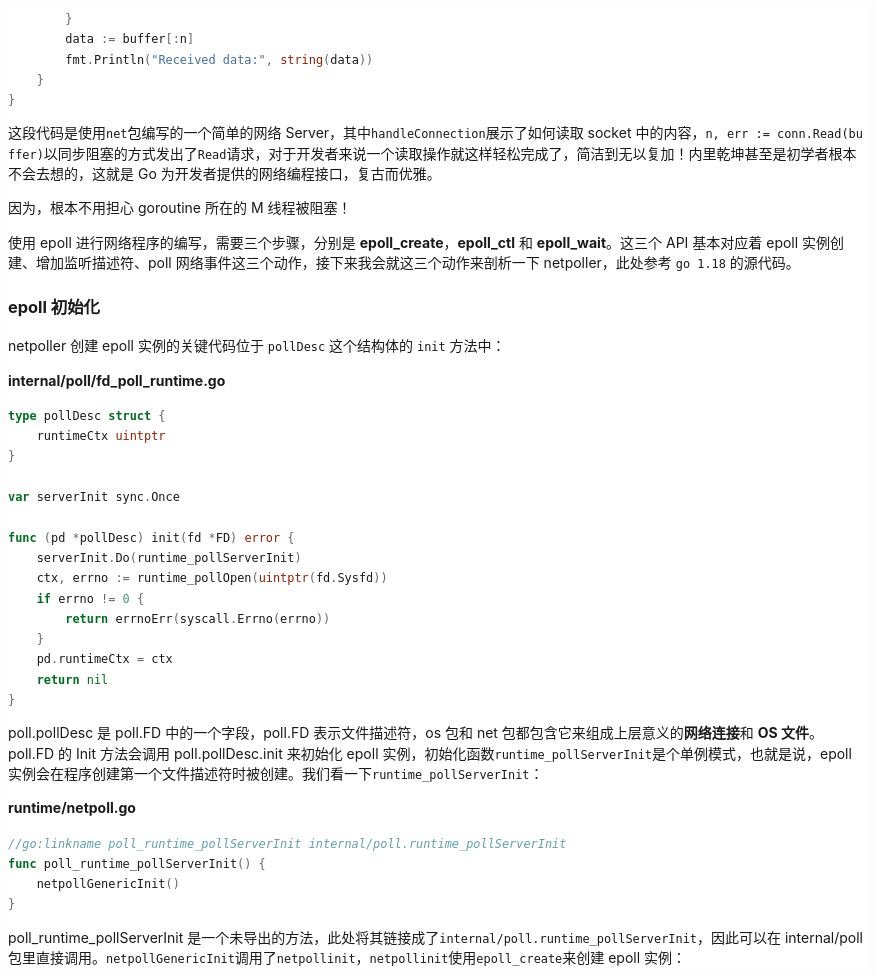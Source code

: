 ```go
		}
		data := buffer[:n]
		fmt.Println("Received data:", string(data))
	}
}

```

这段代码是使用`net`包编写的一个简单的网络 Server，其中`handleConnection`展示了如何读取 socket 中的内容，`n, err := conn.Read(buffer)`以同步阻塞的方式发出了`Read`请求，对于开发者来说一个读取操作就这样轻松完成了，简洁到无以复加！内里乾坤甚至是初学者根本不会去想的，这就是 Go 为开发者提供的网络编程接口，复古而优雅。

因为，根本不用担心 goroutine 所在的 M 线程被阻塞！

使用 epoll 进行网络程序的编写，需要三个步骤，分别是 **epoll_create**，**epoll_ctl** 和 **epoll_wait**。这三个 API 基本对应着 epoll 实例创建、增加监听描述符、poll 网络事件这三个动作，接下来我会就这三个动作来剖析一下 netpoller，此处参考 `go 1.18` 的源代码。

### epoll 初始化

netpoller 创建 epoll 实例的关键代码位于 `pollDesc` 这个结构体的 `init` 方法中：

**internal/poll/fd_poll_runtime.go**

```go
type pollDesc struct {
	runtimeCtx uintptr
}

var serverInit sync.Once

func (pd *pollDesc) init(fd *FD) error {
	serverInit.Do(runtime_pollServerInit)
	ctx, errno := runtime_pollOpen(uintptr(fd.Sysfd))
	if errno != 0 {
		return errnoErr(syscall.Errno(errno))
	}
	pd.runtimeCtx = ctx
	return nil
}
```

poll.pollDesc 是 poll.FD 中的一个字段，poll.FD 表示文件描述符，os 包和 net 包都包含它来组成上层意义的**网络连接**和 **OS 文件**。poll.FD 的 Init 方法会调用 poll.pollDesc.init 来初始化 epoll 实例，初始化函数`runtime_pollServerInit`是个单例模式，也就是说，epoll 实例会在程序创建第一个文件描述符时被创建。我们看一下`runtime_pollServerInit`：

**runtime/netpoll.go**

```go
//go:linkname poll_runtime_pollServerInit internal/poll.runtime_pollServerInit
func poll_runtime_pollServerInit() {
	netpollGenericInit()
}
```

poll_runtime_pollServerInit 是一个未导出的方法，此处将其链接成了`internal/poll.runtime_pollServerInit`，因此可以在 internal/poll 包里直接调用。`netpollGenericInit`调用了`netpollinit`，`netpollinit`使用`epoll_create`来创建 epoll 实例：

